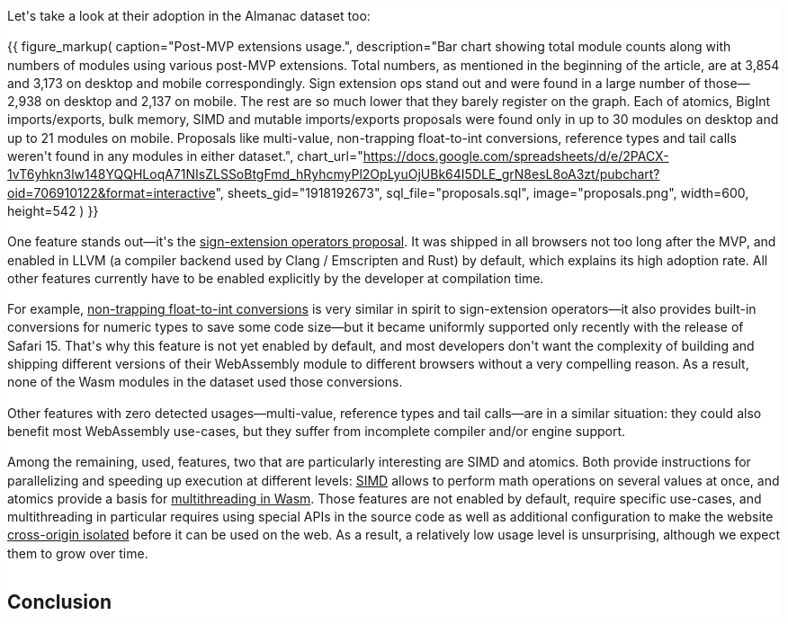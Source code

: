 Let's take a look at their adoption in the Almanac dataset too:

{{ figure_markup(
  caption="Post-MVP extensions usage.",
  description="Bar chart showing total module counts along with numbers of modules using various post-MVP extensions. Total numbers, as mentioned in the beginning of the article, are at 3,854 and 3,173 on desktop and mobile correspondingly. Sign extension ops stand out and were found in a large number of those—2,938 on desktop and 2,137 on mobile. The rest are so much lower that they barely register on the graph. Each of atomics, BigInt imports/exports, bulk memory, SIMD and mutable imports/exports proposals were found only in up to 30 modules on desktop and up to 21 modules on mobile. Proposals like multi-value, non-trapping float-to-int conversions, reference types and tail calls weren't found in any modules in either dataset.",
  chart_url="https://docs.google.com/spreadsheets/d/e/2PACX-1vT6yhkn3lw148YQQHLoqA71NIsZLSSoBtgFmd_hRyhcmyPl2OpLyuOjUBk64I5DLE_grN8esL8oA3zt/pubchart?oid=706910122&format=interactive",
  sheets_gid="1918192673",
  sql_file="proposals.sql",
  image="proposals.png",
  width=600,
  height=542
  )
}}

One feature stands out—it's the <a hreflang="en" href="https://github.com/WebAssembly/sign-extension-ops/blob/master/proposals/sign-extension-ops/Overview.md">sign-extension operators proposal</a>. It was shipped in all browsers not too long after the MVP, and enabled in LLVM (a compiler backend used by Clang / Emscripten and Rust) by default, which explains its high adoption rate. All other features currently have to be enabled explicitly by the developer at compilation time.

For example, <a hreflang="en" href="https://github.com/WebAssembly/nontrapping-float-to-int-conversions/blob/master/proposals/nontrapping-float-to-int-conversion/Overview.md">non-trapping float-to-int conversions</a> is very similar in spirit to sign-extension operators—it also provides built-in conversions for numeric types to save some code size—but it became uniformly supported only recently with the release of Safari 15. That's why this feature is not yet enabled by default, and most developers don't want the complexity of building and shipping different versions of their WebAssembly module to different browsers without a very compelling reason. As a result, none of the Wasm modules in the dataset used those conversions.

Other features with zero detected usages—multi-value, reference types and tail calls—are in a similar situation: they could also benefit most WebAssembly use-cases, but they suffer from incomplete compiler and/or engine support.

Among the remaining, used, features, two that are particularly interesting are SIMD and atomics. Both provide instructions for parallelizing and speeding up execution at different levels: <a hreflang="en" href="https://v8.dev/features/simd">SIMD</a> allows to perform math operations on several values at once, and atomics provide a basis for <a hreflang="en" href="https://web.dev/webassembly-threads/">multithreading in Wasm</a>. Those features are not enabled by default, require specific use-cases, and multithreading in particular requires using special APIs in the source code as well as additional configuration to make the website <a hreflang="en" href="https://web.dev/coop-coep/">cross-origin isolated</a> before it can be used on the web. As a result, a relatively low usage level is unsurprising, although we expect them to grow over time.

## Conclusion
